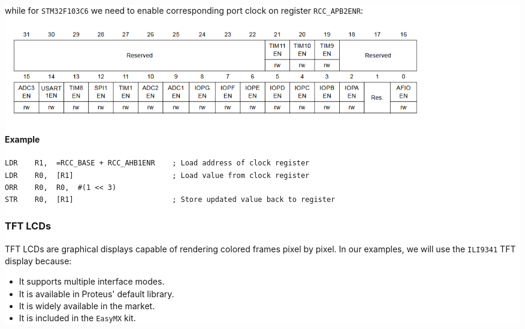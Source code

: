 while for `STM32F103C6` we need to enable corresponding port clock on register `RCC_APB2ENR`:

<img alt="blue_pill_GPIO_clock" src="img/blue_pill_GPIO_clock.png" width="700">

#### Example

```assembly
LDR    R1,  =RCC_BASE + RCC_AHB1ENR    ; Load address of clock register
LDR    R0,  [R1]                       ; Load value from clock register
ORR    R0,  R0,  #(1 << 3)                 
STR    R0,  [R1]                       ; Store updated value back to register
```

### TFT LCDs  

TFT LCDs are graphical displays capable of rendering colored frames pixel by pixel. In our examples, we will use the `ILI9341` TFT display because:  

- It supports multiple interface modes.  
- It is available in Proteus' default library.  
- It is widely available in the market.  
- It is included in the `EasyMX` kit.  
